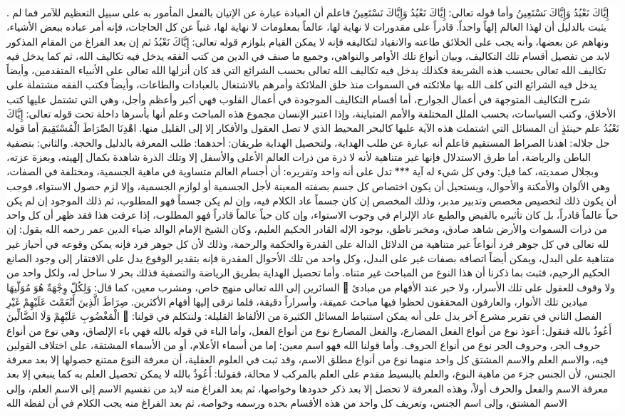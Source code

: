 .
إِيَّاكَ نَعْبُدُ وَإِيَّاكَ نَسْتَعِينُ
وأما قوله تعالى:
إِيَّاكَ نَعْبُدُ وَإِيَّاكَ نَسْتَعِينُ
فاعلم أن العبادة عبارة عن الإتيان بالفعل المأمور به على سبيل التعظيم للآمر فما لم يثبت بالدليل أن لهذا العالم إلهاً واحداً. قادراً على مقدورات لا نهاية لها، عالماً بمعلومات لا نهاية لها، غنياً عن كل الحاجات، فإنه أمر عباده ببعض الأشياء، ونهاهم عن بعضها، وأنه يجب على الخلائق طاعته والانقياد لتكاليفه فإنه لا يمكن القيام بلوازم قوله تعالى:
إِيَّاكَ نَعْبُدُ
ثم إن بعد الفراغ من المقام المذكور لابد من تفصيل أقسام تلك التكاليف، وبيان أنواع تلك الأوامر والنواهي، وجميع ما صنف في الدين من كتب الفقه يدخل فيه تكاليف الله، ثم كما يدخل فيه تكاليف الله تعالى بحسب هذه الشريعة فكذلك يدخل فيه تكاليف الله تعالى بحسب الشرائع التي قد كان أنزلها الله تعالى على الأنبياء المتقدمين، وأيضاً يدخل فيه الشرائع التي كلف الله بها ملائكته في السموات منذ خلق الملائكة وأمرهم بالاشتغال بالعبادات والطاعات، وأيضاً فكتب الفقه مشتملة على شرح التكاليف المتوجهة في أعمال الجوارح، أما أقسام التكاليف الموجودة في أعمال القلوب فهي أكبر وأعظم وأجل، وهي التي تشتمل عليها كتب الأخلاق، وكتب السياسات، بحسب الملل المختلفة والأمم المتباينة، وإذا اعتبر الإنسان مجموع هذه المباحث وعلم أنها بأسرها داخلة تحت قوله تعالى:
إِيَّاكَ نَعْبُدُ
علم حينئذٍ أن المسائل التي اشتملت هذه الآية عليها كالبحر المحيط الذي لا تصل العقول والأفكار إلا إلى القليل منها.
اهْدِنَا الصِّرَاطَ الْمُسْتَقِيمَ
أما قوله جل جلاله:
اهدنا الصراط المستقيم
فاعلم أنه عبارة عن طلب الهداية، ولتحصيل الهداية طريقان:
أحدهما:
طلب المعرفة بالدليل والحجة.
والثاني:
بتصفية الباطن والرياضة، أما طرق الاستدلال فإنها غير متناهية لأنه لا ذرة من ذرات العالم الأعلى والأسفل إلا وتلك الذرة شاهدة بكمال إلهيته، وبعزة عزته، وبجلال صمديته، كما قيل:
وفي كل شيء له آية *** تدل على أنه واحد
وتقريره:
أن أجسام العالم متساوية في ماهية الجسمية، ومختلفة في الصفات، وهي الألوان والأمكنة والأحوال، ويستحيل أن يكون اختصاص كل جسم بصفته المعينة لأجل الجسمية أو لوازم الجسمية، وإلا لزم حصول الاستواء، فوجب أن يكون ذلك لتخصيص مخصص وتدبير مدبر، وذلك المخصص إن كان جسماً عاد الكلام فيه، وإن لم يكن جسماً فهو المطلوب، ثم ذلك الموجود إن لم يكن حياً عالماً قادراً، بل كان تأثيره بالفيض والطبع عاد الإلزام في وجوب الاستواء، وإن كان حياً عالماً قادراً فهو المطلوب، إذا عرفت هذا فقد ظهر أن كل واحد من ذرات السموات والأرض شاهد صادق، ومخبر ناطق، بوجود الإله القادر الحكيم العليم، وكان الشيخ الإمام الوالد ضياء الدين عمر رحمه الله يقول: إن لله تعالى في كل جوهر فرد أنواعاً غير متناهية من الدلائل الدالة على القدرة والحكمة والرحمة، وذلك لأن كل جوهر فرد فإنه يمكن وقوعه في أحياز غير متناهية على البدل، ويمكن أيضاً اتصافه بصفات غير على البدل، وكل واحد من تلك الأحوال المقدرة فإنه بتقدير الوقوع يدل على الافتقار إلى وجود الصانع الحكيم الرحيم، فثبت بما ذكرنا أن هذا النوع من المباحث غير متناه.
وأما تحصيل الهداية بطريق الرياضة والتصفية فذلك بحر لا ساحل له، ولكل واحد من السائرين إلى الله تعالى منهج خاص، ومشرب معين، كما قال:
وَلِكُلّ وِجْهَةٌ هُوَ مُوَلّيهَا

ولا وقوف للعقول على تلك الأسرار، ولا خبر عند الأفهام من مبادئ ميادين تلك الأنوار، والعارفون المحققون لحظوا فيها مباحث عميقة، وأسراراً دقيقة، فلما ترقى إليها أفهام الأكثرين.
صِرَاطَ الَّذِينَ أَنْعَمْتَ عَلَيْهِمْ غَيْرِ الْمَغْضُوبِ عَلَيْهِمْ وَلَا الضَّالِّينَ

الفصل الثاني في تقرير مشرع آخر يدل على أنه يمكن استنباط المسائل الكثيرة من الألفاظ القليلة:
ولنتكلم في قولنا:
أَعُوذُ بالله
فنقول: أعوذ نوع من أنواع الفعل المضارع، والفعل المضارع نوع من أنواع الفعل، وأما الباء في قوله بالله فهي باء الإلصاق، وهي نوع من أنواع حروف الجر، وحروف الجر نوع من أنواع الحروف.
وأما قولنا الله فهو اسم معين:
إما من أسماء الأعلام، أو من الأسماء المشتقة، على اختلاف القولين فيه، والاسم العلم والاسم المشتق كل واحد منهما نوع من أنواع مطلق الاسم، وقد ثبت في العلوم العقلية، أن معرفة النوع ممتنع حصولها إلا بعد معرفة الجنس، لأن الجنس جزء من ماهية النوع، والعلم بالبسيط مقدم على العلم بالمركب لا محالة، فقولنا:
أَعُوذُ بالله
لا يمكن تحصيل العلم به كما ينبغي إلا بعد معرفة الاسم والفعل والحرف أولاً، وهذه المعرفة لا تحصل إلا بعد ذكر حدودها وخواصها، ثم بعد الفراغ منه لابد من تقسيم الاسم إلى الاسم العلم، وإلى الاسم المشتق، وإلى اسم الجنس، وتعريف كل واحد من هذه الأقسام بحده ورسمه وخواصه، ثم بعد الفراغ منه يجب الكلام في أن لفظة
الله